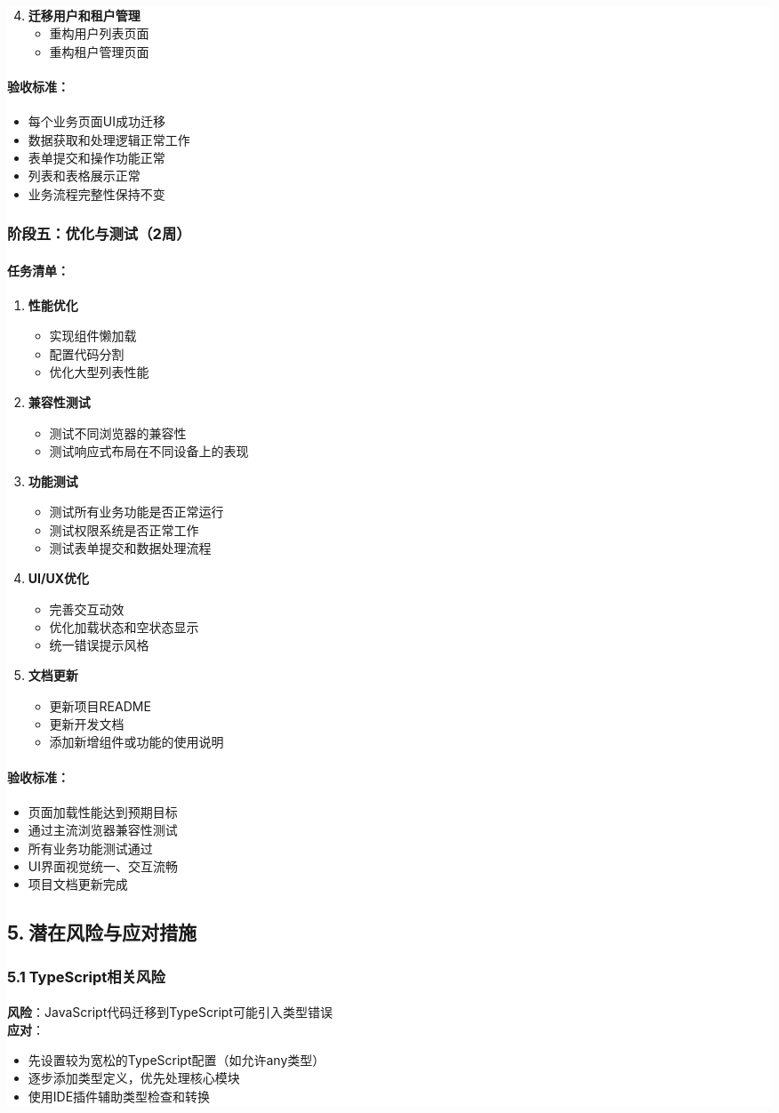 4. **迁移用户和租户管理**
   - 重构用户列表页面
   - 重构租户管理页面

#### 验收标准：
- 每个业务页面UI成功迁移
- 数据获取和处理逻辑正常工作
- 表单提交和操作功能正常
- 列表和表格展示正常
- 业务流程完整性保持不变

### 阶段五：优化与测试（2周）

#### 任务清单：

1. **性能优化**
   - 实现组件懒加载
   - 配置代码分割
   - 优化大型列表性能

2. **兼容性测试**
   - 测试不同浏览器的兼容性
   - 测试响应式布局在不同设备上的表现

3. **功能测试**
   - 测试所有业务功能是否正常运行
   - 测试权限系统是否正常工作
   - 测试表单提交和数据处理流程

4. **UI/UX优化**
   - 完善交互动效
   - 优化加载状态和空状态显示
   - 统一错误提示风格

5. **文档更新**
   - 更新项目README
   - 更新开发文档
   - 添加新增组件或功能的使用说明

#### 验收标准：
- 页面加载性能达到预期目标
- 通过主流浏览器兼容性测试
- 所有业务功能测试通过
- UI界面视觉统一、交互流畅
- 项目文档更新完成

## 5. 潜在风险与应对措施

### 5.1 TypeScript相关风险

**风险**：JavaScript代码迁移到TypeScript可能引入类型错误  
**应对**：
- 先设置较为宽松的TypeScript配置（如允许any类型）
- 逐步添加类型定义，优先处理核心模块
- 使用IDE插件辅助类型检查和转换
